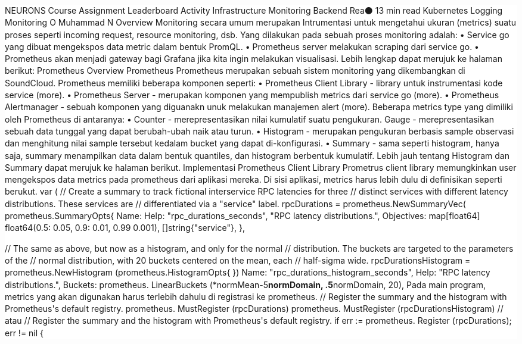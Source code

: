 
NEURONS Course Assignment Leaderboard Activity
Infrastructure
Monitoring
Backend Rea⚫ 13 min read
Kubernetes
Logging
Monitoring
O
Muhammad N
Overview
Monitoring secara umum merupakan Intrumentasi untuk mengetahui ukuran (metrics) suatu proses seperti incoming request, resource monitoring, dsb. Yang dilakukan pada sebuah proses monitoring adalah:
• Service go yang dibuat mengekspos data metric dalam bentuk PromQL.
• Prometheus server melakukan scraping dari service go.
• Prometheus akan menjadi gateway bagi Grafana jika kita ingin melakukan visualisasi.
Lebih lengkap dapat merujuk ke halaman berikut: Prometheus Overview
Prometheus
Prometheus merupakan sebuah sistem monitoring yang dikembangkan di SoundCloud. Prometheus memiliki beberapa komponen seperti:
• Prometheus Client Library - library untuk instrumentasi kode service (more).
• Prometheus Server - merupakan komponen yang mempublish metrics dari service go (more).
• Prometheus Alertmanager - sebuah komponen yang diguanakn unuk melakukan manajemen alert (more).
Beberapa metrics type yang dimiliki oleh Prometheus di antaranya:
• Counter - merepresentasikan nilai kumulatif suatu pengukuran.
Gauge - merepresentasikan sebuah data tunggal yang dapat berubah-ubah naik atau turun.
• Histogram - merupakan pengukuran berbasis sample observasi dan menghitung nilai sample tersebut kedalam bucket yang dapat di-konfigurasi.
• Summary - sama seperti histogram, hanya saja, summary menampilkan data dalam bentuk quantiles, dan histogram berbentuk kumulatif. Lebih jauh tentang Histogram dan Summary dapat merujuk ke halaman berikut.
Implementasi Prometheus Client Library
Prometrus client library memungkinkan user mengekspos data metrics pada prometheus dari aplikasi mereka. Di sisi aplikasi, metrics harus lebih dulu di definisikan seperti berukut.
var (
// Create a summary to track fictional interservice RPC latencies for three // distinct services with different latency distributions. These services are
// differentiated via a "service" label.
rpcDurations = prometheus.NewSummaryVec(
prometheus.SummaryOpts{
Name: Help:
"rpc_durations_seconds",
"RPC latency distributions.",
Objectives: map[float64] float64(0.5: 0.05, 0.9: 0.01, 0.99 0.001),
[]string{"service"},
},
>
// The same as above, but now as a histogram, and only for the normal
// distribution. The buckets are targeted to the parameters of the
// normal distribution, with 20 buckets centered on the mean, each
// half-sigma wide.
rpcDurationsHistogram = prometheus.NewHistogram (prometheus.HistogramOpts{
})
Name:
"rpc_durations_histogram_seconds",
Help: "RPC latency distributions.",
Buckets: prometheus. LinearBuckets (*normMean-5**normDomain, .5**normDomain, 20),
Pada main program, metrics yang akan digunakan harus terlebih dahulu di registrasi ke prometheus.
// Register the summary and the histogram with Prometheus's default registry. prometheus. MustRegister (rpcDurations)
prometheus. MustRegister (rpcDurationsHistogram)
// atau
// Register the summary and the histogram with Prometheus's default registry.
if err := prometheus. Register (rpcDurations); err != nil {
